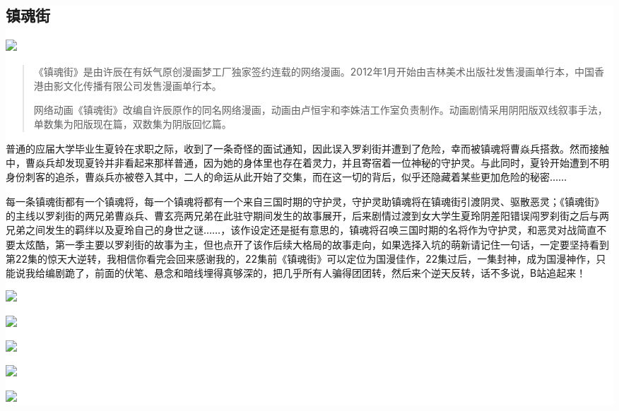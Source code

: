 ## 镇魂街

![](https://res.strikefreedom.top/static_res/blog/figures/213d5946f4f56345bafb17b1aa438cc4cf7098b5.jpg)

> 《镇魂街》是由许辰在有妖气原创漫画梦工厂独家签约连载的网络漫画。2012年1月开始由吉林美术出版社发售漫画单行本，中国香港由影文化传播有限公司发售漫画单行本。
>
> 网络动画《镇魂街》改编自许辰原作的同名网络漫画，动画由卢恒宇和李姝洁工作室负责制作。动画剧情采用阴阳版双线叙事手法，单数集为阳版现在篇，双数集为阴版回忆篇。

普通的应届大学毕业生夏铃在求职之际，收到了一条奇怪的面试通知，因此误入罗刹街并遭到了危险，幸而被镇魂将曹焱兵搭救。然而接触中，曹焱兵却发现夏铃并非看起来那样普通，因为她的身体里也存在着灵力，并且寄宿着一位神秘的守护灵。与此同时，夏铃开始遭到不明身份刺客的追杀，曹焱兵亦被卷入其中，二人的命运从此开始了交集，而在这一切的背后，似乎还隐藏着某些更加危险的秘密……

每一条镇魂街都有一个镇魂将，每一个镇魂将都有一个来自三国时期的守护灵，守护灵助镇魂将在镇魂街引渡阴灵、驱散恶灵；《镇魂街》的主线以罗刹街的两兄弟曹焱兵、曹玄亮两兄弟在此驻守期间发生的故事展开，后来剧情过渡到女大学生夏玲阴差阳错误闯罗刹街之后与两兄弟之间发生的羁绊以及夏玲自己的身世之谜……，该作设定还是挺有意思的，镇魂将召唤三国时期的名将作为守护灵，和恶灵对战简直不要太炫酷，第一季主要以罗刹街的故事为主，但也点开了该作后续大格局的故事走向，如果选择入坑的萌新请记住一句话，一定要坚持看到第22集的惊天大逆转，我相信你看完会回来感谢我的，22集前《镇魂街》可以定位为国漫佳作，22集过后，一集封神，成为国漫神作，只能说我给编剧跪了，前面的伏笔、悬念和暗线埋得真够深的，把几乎所有人骗得团团转，然后来个逆天反转，话不多说，B站追起来！

![](https://res.strikefreedom.top/static_res/blog/figures/005FDPhtjw1f73tp5vfzuj30ku112gs1.jpg)

![](https://res.strikefreedom.top/static_res/blog/figures/gjrjeu23tt.jpeg)

![](https://res.strikefreedom.top/static_res/blog/figures/63hghj327ghgfthjg.jpeg)

![](https://res.strikefreedom.top/static_res/blog/figures/bnjtgt8473hefbh2.jpeg)

![](https://res.strikefreedom.top/static_res/blog/figures/jbjt783heh22323tg.jpeg)

